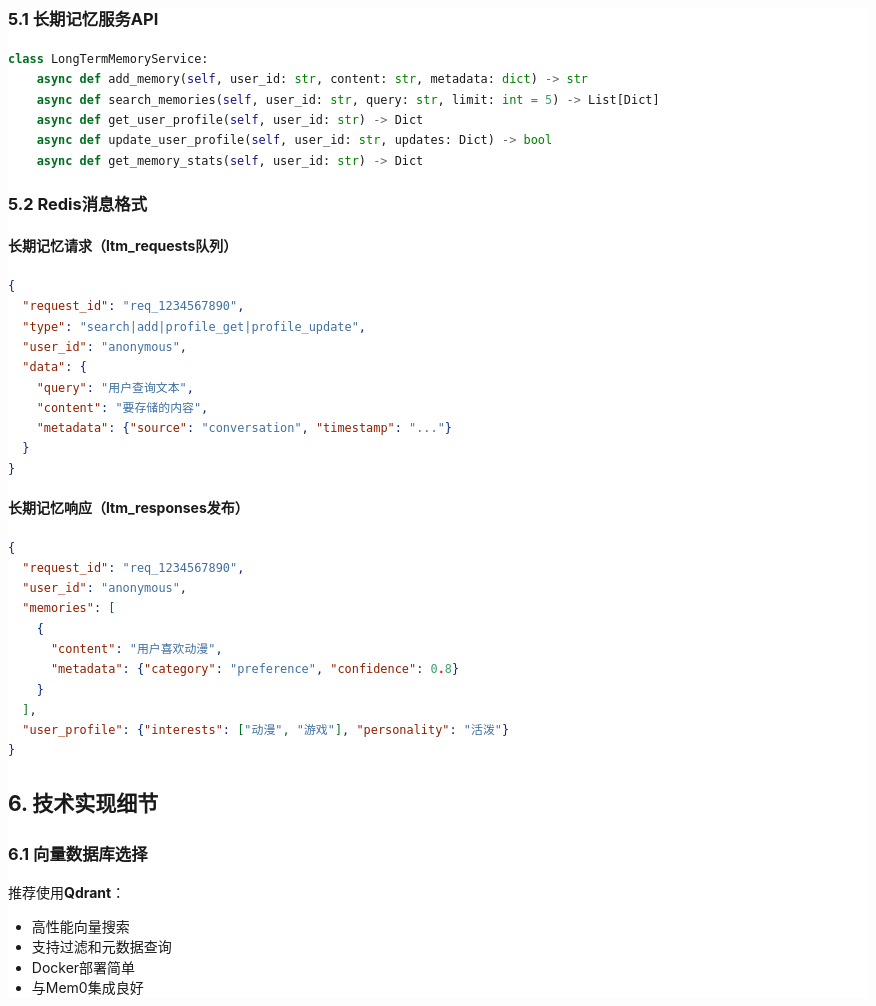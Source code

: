 ### 5.1 长期记忆服务API

```python
class LongTermMemoryService:
    async def add_memory(self, user_id: str, content: str, metadata: dict) -> str
    async def search_memories(self, user_id: str, query: str, limit: int = 5) -> List[Dict]
    async def get_user_profile(self, user_id: str) -> Dict
    async def update_user_profile(self, user_id: str, updates: Dict) -> bool
    async def get_memory_stats(self, user_id: str) -> Dict
```

### 5.2 Redis消息格式

#### 长期记忆请求（ltm_requests队列）
```json
{
  "request_id": "req_1234567890",
  "type": "search|add|profile_get|profile_update",
  "user_id": "anonymous",
  "data": {
    "query": "用户查询文本",
    "content": "要存储的内容",
    "metadata": {"source": "conversation", "timestamp": "..."}
  }
}
```

#### 长期记忆响应（ltm_responses发布）
```json
{
  "request_id": "req_1234567890",
  "user_id": "anonymous",
  "memories": [
    {
      "content": "用户喜欢动漫",
      "metadata": {"category": "preference", "confidence": 0.8}
    }
  ],
  "user_profile": {"interests": ["动漫", "游戏"], "personality": "活泼"}
}
```

## 6. 技术实现细节

### 6.1 向量数据库选择

推荐使用**Qdrant**：
- 高性能向量搜索
- 支持过滤和元数据查询
- Docker部署简单
- 与Mem0集成良好
